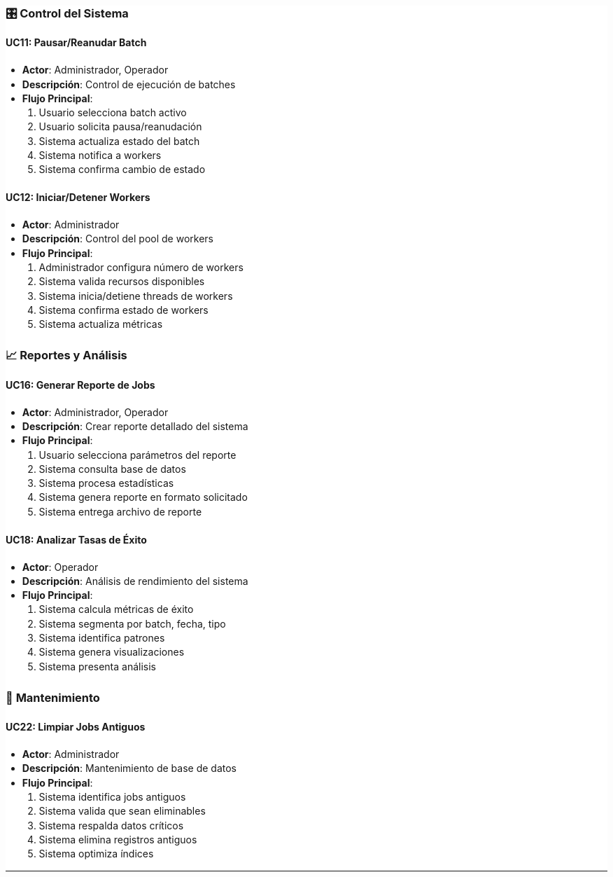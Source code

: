 ### 🎛️ **Control del Sistema**

#### UC11: Pausar/Reanudar Batch
- **Actor**: Administrador, Operador
- **Descripción**: Control de ejecución de batches
- **Flujo Principal**:
  1. Usuario selecciona batch activo
  2. Usuario solicita pausa/reanudación
  3. Sistema actualiza estado del batch
  4. Sistema notifica a workers
  5. Sistema confirma cambio de estado

#### UC12: Iniciar/Detener Workers
- **Actor**: Administrador
- **Descripción**: Control del pool de workers
- **Flujo Principal**:
  1. Administrador configura número de workers
  2. Sistema valida recursos disponibles
  3. Sistema inicia/detiene threads de workers
  4. Sistema confirma estado de workers
  5. Sistema actualiza métricas

### 📈 **Reportes y Análisis**

#### UC16: Generar Reporte de Jobs
- **Actor**: Administrador, Operador
- **Descripción**: Crear reporte detallado del sistema
- **Flujo Principal**:
  1. Usuario selecciona parámetros del reporte
  2. Sistema consulta base de datos
  3. Sistema procesa estadísticas
  4. Sistema genera reporte en formato solicitado
  5. Sistema entrega archivo de reporte

#### UC18: Analizar Tasas de Éxito
- **Actor**: Operador
- **Descripción**: Análisis de rendimiento del sistema
- **Flujo Principal**:
  1. Sistema calcula métricas de éxito
  2. Sistema segmenta por batch, fecha, tipo
  3. Sistema identifica patrones
  4. Sistema genera visualizaciones
  5. Sistema presenta análisis

### 🔧 **Mantenimiento**

#### UC22: Limpiar Jobs Antiguos
- **Actor**: Administrador
- **Descripción**: Mantenimiento de base de datos
- **Flujo Principal**:
  1. Sistema identifica jobs antiguos
  2. Sistema valida que sean eliminables
  3. Sistema respalda datos críticos
  4. Sistema elimina registros antiguos
  5. Sistema optimiza índices

---